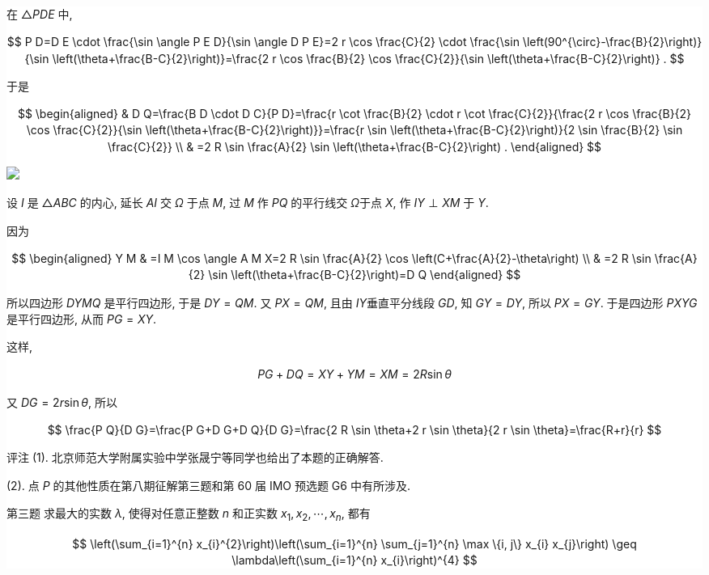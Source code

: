 在 $\triangle P D E$ 中,

$$
P D=D E \cdot \frac{\sin \angle P E D}{\sin \angle D P E}=2 r \cos \frac{C}{2} \cdot \frac{\sin \left(90^{\circ}-\frac{B}{2}\right)}{\sin \left(\theta+\frac{B-C}{2}\right)}=\frac{2 r \cos \frac{B}{2} \cos \frac{C}{2}}{\sin \left(\theta+\frac{B-C}{2}\right)} .
$$

于是

$$
\begin{aligned}
& D Q=\frac{B D \cdot D C}{P D}=\frac{r \cot \frac{B}{2} \cdot r \cot \frac{C}{2}}{\frac{2 r \cos \frac{B}{2} \cos \frac{C}{2}}{\sin \left(\theta+\frac{B-C}{2}\right)}}=\frac{r \sin \left(\theta+\frac{B-C}{2}\right)}{2 \sin \frac{B}{2} \sin \frac{C}{2}} \\
& =2 R \sin \frac{A}{2} \sin \left(\theta+\frac{B-C}{2}\right) .
\end{aligned}
$$

![](https://cdn.mathpix.com/cropped/2024_02_26_2094a9e20f8f810a556cg-4.jpg?height=583&width=580&top_left_y=1002&top_left_x=744)

设 $I$ 是 $\triangle A B C$ 的内心, 延长 $A I$ 交 $\Omega$ 于点 $M$, 过 $M$ 作 $P Q$ 的平行线交 $\Omega$于点 $X$, 作 $I Y \perp X M$ 于 $Y$.

因为

$$
\begin{aligned}
Y M & =I M \cos \angle A M X=2 R \sin \frac{A}{2} \cos \left(C+\frac{A}{2}-\theta\right) \\
& =2 R \sin \frac{A}{2} \sin \left(\theta+\frac{B-C}{2}\right)=D Q
\end{aligned}
$$

所以四边形 $D Y M Q$ 是平行四边形, 于是 $D Y=Q M$. 又 $P X=Q M$, 且由 $I Y$垂直平分线段 $G D$, 知 $G Y=D Y$, 所以 $P X=G Y$. 于是四边形 $P X Y G$ 是平行四边形, 从而 $P G=X Y$.

这样,

$$
P G+D Q=X Y+Y M=X M=2 R \sin \theta
$$

又 $D G=2 r \sin \theta$, 所以

$$
\frac{P Q}{D G}=\frac{P G+D G+D Q}{D G}=\frac{2 R \sin \theta+2 r \sin \theta}{2 r \sin \theta}=\frac{R+r}{r}
$$

评注 (1). 北京师范大学附属实验中学张晟宁等同学也给出了本题的正确解答.

(2). 点 $P$ 的其他性质在第八期征解第三题和第 60 届 IMO 预选题 G6 中有所涉及.

第三题 求最大的实数 $\lambda$, 使得对任意正整数 $n$ 和正实数 $x_{1}, x_{2}, \cdots, x_{n}$, 都有

$$
\left(\sum_{i=1}^{n} x_{i}^{2}\right)\left(\sum_{i=1}^{n} \sum_{j=1}^{n} \max \{i, j\} x_{i} x_{j}\right) \geq \lambda\left(\sum_{i=1}^{n} x_{i}\right)^{4}
$$
